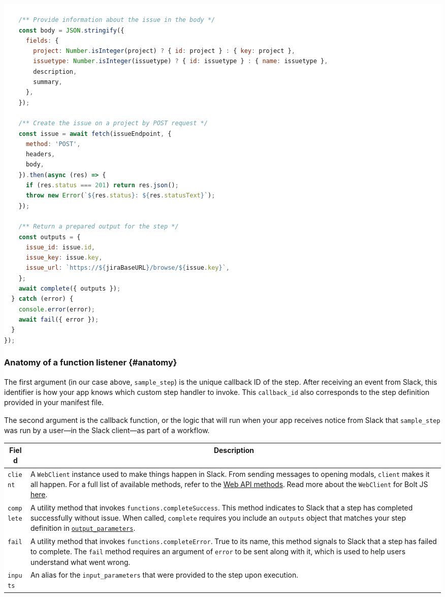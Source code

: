 ```js

    /** Provide information about the issue in the body */
    const body = JSON.stringify({
      fields: {
        project: Number.isInteger(project) ? { id: project } : { key: project },
        issuetype: Number.isInteger(issuetype) ? { id: issuetype } : { name: issuetype },
        description,
        summary,
      },
    });

    /** Create the issue on a project by POST request */
    const issue = await fetch(issueEndpoint, {
      method: 'POST',
      headers,
      body,
    }).then(async (res) => {
      if (res.status === 201) return res.json();
      throw new Error(`${res.status}: ${res.statusText}`);
    });

    /** Return a prepared output for the step */
    const outputs = {
      issue_id: issue.id,
      issue_key: issue.key,
      issue_url: `https://${jiraBaseURL}/browse/${issue.key}`,
    };
    await complete({ outputs });
  } catch (error) {
    console.error(error);
    await fail({ error });
  }
});
```

### Anatomy of a function listener {#anatomy}

The first argument (in our case above, `sample_step`) is the unique callback ID of the step. After receiving an event from Slack, this identifier is how your app knows which custom step handler to invoke. This `callback_id` also corresponds to the step definition provided in your manifest file. 

The second argument is the callback function, or the logic that will run when your app receives notice from Slack that `sample_step` was run by a user&mdash;in the Slack client&mdash;as part of a workflow.

Field | Description
------|------------
`client` | A `WebClient` instance used to make things happen in Slack. From sending messages to opening modals, `client` makes it all happen. For a full list of available methods, refer to the [Web API methods](/reference/methods). Read more about the `WebClient` for Bolt JS [here](https://slack.dev/bolt-js/concepts/web-api/).
`complete` | A utility method that invokes `functions.completeSuccess`. This method indicates to Slack that a step has completed successfully without issue. When called, `complete` requires you include an `outputs` object that matches your step definition in [`output_parameters`](#inputs-outputs).
`fail` | A utility method that invokes `functions.completeError`. True to its name, this method signals to Slack that a step has failed to complete. The `fail` method requires an argument of `error` to be sent along with it, which is used to help users understand what went wrong.
`inputs` | An alias for the `input_parameters` that were provided to the step upon execution.
